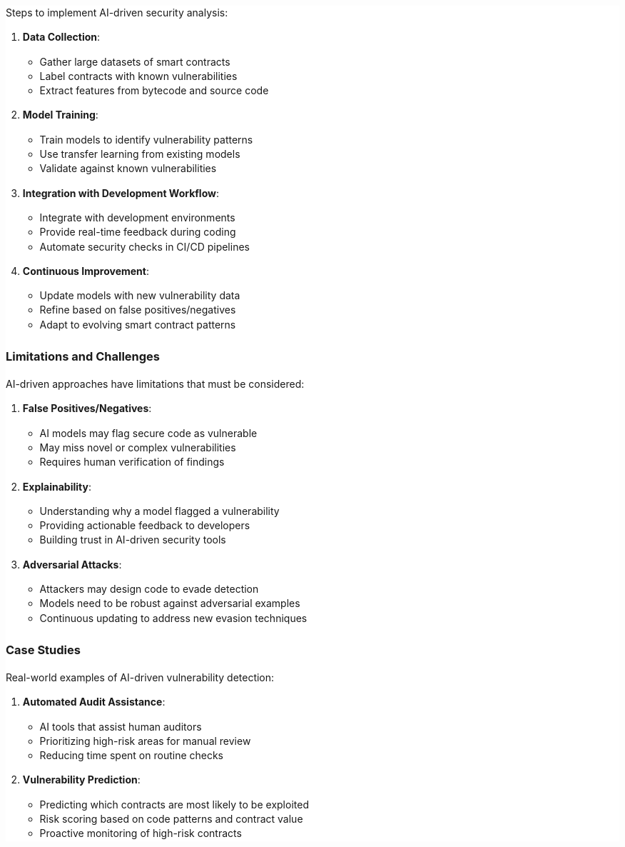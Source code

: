 Steps to implement AI-driven security analysis:

1. **Data Collection**:

   - Gather large datasets of smart contracts
   - Label contracts with known vulnerabilities
   - Extract features from bytecode and source code

2. **Model Training**:

   - Train models to identify vulnerability patterns
   - Use transfer learning from existing models
   - Validate against known vulnerabilities

3. **Integration with Development Workflow**:

   - Integrate with development environments
   - Provide real-time feedback during coding
   - Automate security checks in CI/CD pipelines

4. **Continuous Improvement**:
   - Update models with new vulnerability data
   - Refine based on false positives/negatives
   - Adapt to evolving smart contract patterns

### Limitations and Challenges

AI-driven approaches have limitations that must be considered:

1. **False Positives/Negatives**:

   - AI models may flag secure code as vulnerable
   - May miss novel or complex vulnerabilities
   - Requires human verification of findings

2. **Explainability**:

   - Understanding why a model flagged a vulnerability
   - Providing actionable feedback to developers
   - Building trust in AI-driven security tools

3. **Adversarial Attacks**:
   - Attackers may design code to evade detection
   - Models need to be robust against adversarial examples
   - Continuous updating to address new evasion techniques

### Case Studies

Real-world examples of AI-driven vulnerability detection:

1. **Automated Audit Assistance**:

   - AI tools that assist human auditors
   - Prioritizing high-risk areas for manual review
   - Reducing time spent on routine checks

2. **Vulnerability Prediction**:

   - Predicting which contracts are most likely to be exploited
   - Risk scoring based on code patterns and contract value
   - Proactive monitoring of high-risk contracts
